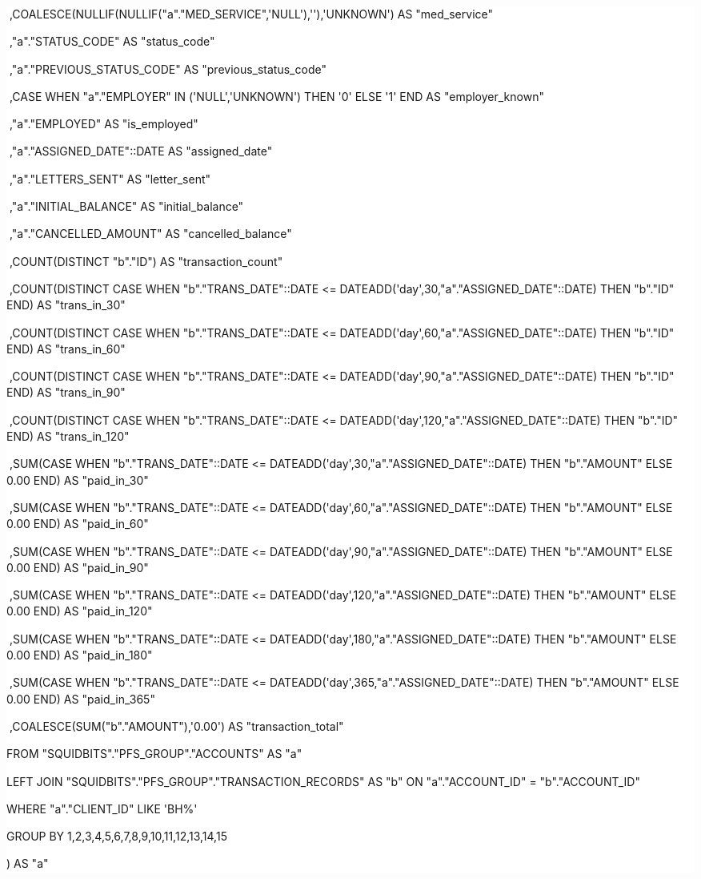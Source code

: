 ​    ,COALESCE(NULLIF(NULLIF("a"."MED_SERVICE",'NULL'),''),'UNKNOWN') AS "med_service"

​    ,"a"."STATUS_CODE" AS "status_code"

​    ,"a"."PREVIOUS_STATUS_CODE" AS "previous_status_code"

​    ,CASE WHEN "a"."EMPLOYER" IN ('NULL','UNKNOWN') THEN '0' ELSE '1' END AS "employer_known"

​    ,"a"."EMPLOYED" AS "is_employed"

​    ,"a"."ASSIGNED_DATE"::DATE AS "assigned_date"

​    ,"a"."LETTERS_SENT" AS "letter_sent"

​    ,"a"."INITIAL_BALANCE" AS "initial_balance"

​    ,"a"."CANCELLED_AMOUNT" AS "cancelled_balance"

​    ,COUNT(DISTINCT "b"."ID") AS "transaction_count"

​    ,COUNT(DISTINCT CASE WHEN "b"."TRANS_DATE"::DATE <= DATEADD('day',30,"a"."ASSIGNED_DATE"::DATE) THEN "b"."ID" END) AS "trans_in_30"

​    ,COUNT(DISTINCT CASE WHEN "b"."TRANS_DATE"::DATE <= DATEADD('day',60,"a"."ASSIGNED_DATE"::DATE) THEN "b"."ID" END) AS "trans_in_60"

​    ,COUNT(DISTINCT CASE WHEN "b"."TRANS_DATE"::DATE <= DATEADD('day',90,"a"."ASSIGNED_DATE"::DATE) THEN "b"."ID" END) AS "trans_in_90"

​    ,COUNT(DISTINCT CASE WHEN "b"."TRANS_DATE"::DATE <= DATEADD('day',120,"a"."ASSIGNED_DATE"::DATE) THEN "b"."ID" END) AS "trans_in_120"

​    ,SUM(CASE WHEN "b"."TRANS_DATE"::DATE <= DATEADD('day',30,"a"."ASSIGNED_DATE"::DATE) THEN "b"."AMOUNT" ELSE 0.00 END) AS "paid_in_30"

​    ,SUM(CASE WHEN "b"."TRANS_DATE"::DATE <= DATEADD('day',60,"a"."ASSIGNED_DATE"::DATE) THEN "b"."AMOUNT" ELSE 0.00 END) AS "paid_in_60"

​    ,SUM(CASE WHEN "b"."TRANS_DATE"::DATE <= DATEADD('day',90,"a"."ASSIGNED_DATE"::DATE) THEN "b"."AMOUNT" ELSE 0.00 END) AS "paid_in_90"

​    ,SUM(CASE WHEN "b"."TRANS_DATE"::DATE <= DATEADD('day',120,"a"."ASSIGNED_DATE"::DATE) THEN "b"."AMOUNT" ELSE 0.00 END) AS "paid_in_120"

​    ,SUM(CASE WHEN "b"."TRANS_DATE"::DATE <= DATEADD('day',180,"a"."ASSIGNED_DATE"::DATE) THEN "b"."AMOUNT" ELSE 0.00 END) AS "paid_in_180"

​    ,SUM(CASE WHEN "b"."TRANS_DATE"::DATE <= DATEADD('day',365,"a"."ASSIGNED_DATE"::DATE) THEN "b"."AMOUNT" ELSE 0.00 END) AS "paid_in_365"

​    ,COALESCE(SUM("b"."AMOUNT"),'0.00') AS "transaction_total"

FROM "SQUIDBITS"."PFS_GROUP"."ACCOUNTS" AS "a"

LEFT JOIN "SQUIDBITS"."PFS_GROUP"."TRANSACTION_RECORDS" AS "b" ON "a"."ACCOUNT_ID" = "b"."ACCOUNT_ID"

WHERE "a"."CLIENT_ID" LIKE 'BH%'

GROUP BY 1,2,3,4,5,6,7,8,9,10,11,12,13,14,15

) AS "a"
